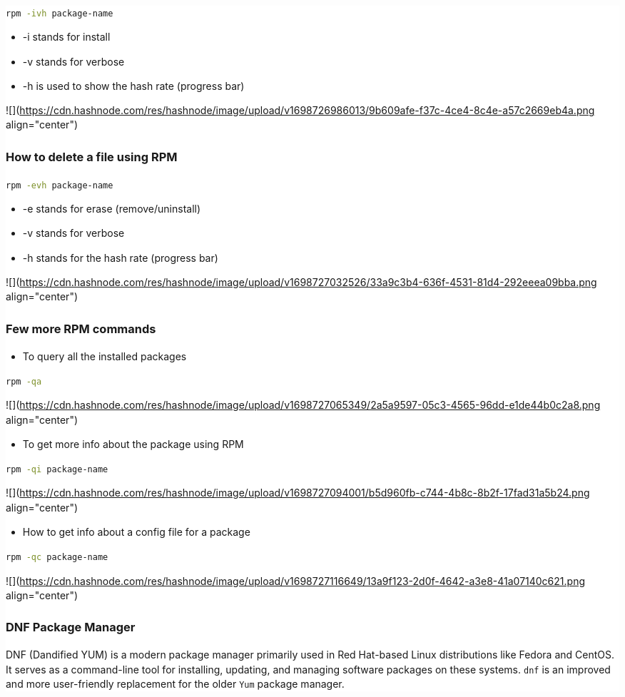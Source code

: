 ```bash
rpm -ivh package-name
```

* \-i stands for install
    
* \-v stands for verbose
    
* \-h is used to show the hash rate (progress bar)
    

![](https://cdn.hashnode.com/res/hashnode/image/upload/v1698726986013/9b609afe-f37c-4ce4-8c4e-a57c2669eb4a.png align="center")

### How to delete a file using RPM

```bash
rpm -evh package-name
```

* \-e stands for erase (remove/uninstall)
    
* \-v stands for verbose
    
* \-h stands for the hash rate (progress bar)
    

![](https://cdn.hashnode.com/res/hashnode/image/upload/v1698727032526/33a9c3b4-636f-4531-81d4-292eeea09bba.png align="center")

### Few more RPM commands

* To query all the installed packages
    

```bash
rpm -qa
```

![](https://cdn.hashnode.com/res/hashnode/image/upload/v1698727065349/2a5a9597-05c3-4565-96dd-e1de44b0c2a8.png align="center")

* To get more info about the package using RPM
    

```bash
rpm -qi package-name
```

![](https://cdn.hashnode.com/res/hashnode/image/upload/v1698727094001/b5d960fb-c744-4b8c-8b2f-17fad31a5b24.png align="center")

* How to get info about a config file for a package
    

```bash
rpm -qc package-name
```

![](https://cdn.hashnode.com/res/hashnode/image/upload/v1698727116649/13a9f123-2d0f-4642-a3e8-41a07140c621.png align="center")

### DNF Package Manager

DNF (Dandified YUM) is a modern package manager primarily used in Red Hat-based Linux distributions like Fedora and CentOS. It serves as a command-line tool for installing, updating, and managing software packages on these systems. `dnf` is an improved and more user-friendly replacement for the older `Yum` package manager.
